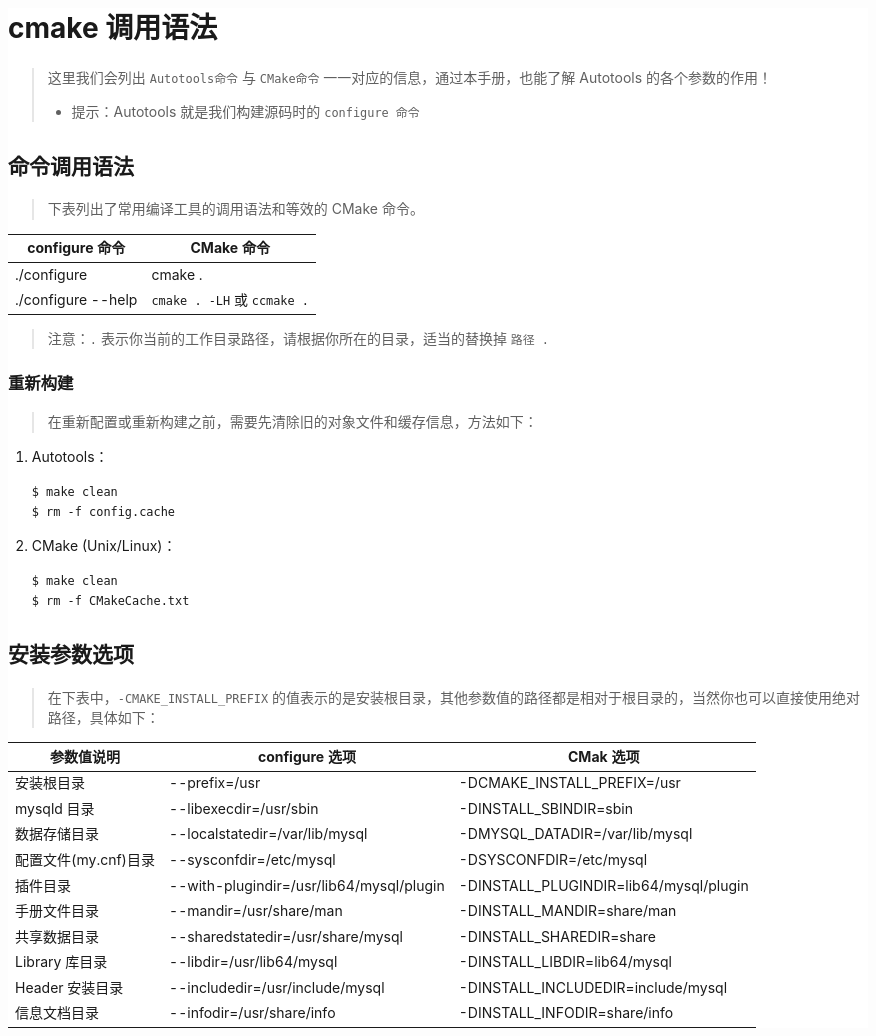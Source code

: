 # cmake 调用语法

> 这里我们会列出 `Autotools命令` 与 `CMake命令` 一一对应的信息，通过本手册，也能了解 Autotools 的各个参数的作用！
>
> - 提示：Autotools 就是我们构建源码时的 `configure 命令`

## 命令调用语法

> 下表列出了常用编译工具的调用语法和等效的 CMake 命令。

| configure 命令     | CMake 命令                  |
| ------------------ | --------------------------- |
| ./configure        | cmake .                     |
| ./configure --help | `cmake . -LH` 或 `ccmake .` |

> 注意：`.` 表示你当前的工作目录路径，请根据你所在的目录，适当的替换掉 `路径 .`

### 重新构建

> 在重新配置或重新构建之前，需要先清除旧的对象文件和缓存信息，方法如下：

1. Autotools：

   ```shell
   $ make clean
   $ rm -f config.cache
   ```

2. CMake (Unix/Linux)：
   ```shell
   $ make clean
   $ rm -f CMakeCache.txt
   ```

## 安装参数选项

> 在下表中，`-CMAKE_INSTALL_PREFIX` 的值表示的是安装根目录，其他参数值的路径都是相对于根目录的，当然你也可以直接使用绝对路径，具体如下：

| 参数值说明           | configure 选项                           | CMak 选项                              |
| -------------------- | ---------------------------------------- | -------------------------------------- |
| 安装根目录           | --prefix=/usr                            | -DCMAKE_INSTALL_PREFIX=/usr            |
| mysqld 目录          | --libexecdir=/usr/sbin                   | -DINSTALL_SBINDIR=sbin                 |
| 数据存储目录         | --localstatedir=/var/lib/mysql           | -DMYSQL_DATADIR=/var/lib/mysql         |
| 配置文件(my.cnf)目录 | --sysconfdir=/etc/mysql                  | -DSYSCONFDIR=/etc/mysql                |
| 插件目录             | --with-plugindir=/usr/lib64/mysql/plugin | -DINSTALL_PLUGINDIR=lib64/mysql/plugin |
| 手册文件目录         | --mandir=/usr/share/man                  | -DINSTALL_MANDIR=share/man             |
| 共享数据目录         | --sharedstatedir=/usr/share/mysql        | -DINSTALL_SHAREDIR=share               |
| Library 库目录       | --libdir=/usr/lib64/mysql                | -DINSTALL_LIBDIR=lib64/mysql           |
| Header 安装目录      | --includedir=/usr/include/mysql          | -DINSTALL_INCLUDEDIR=include/mysql     |
| 信息文档目录         | --infodir=/usr/share/info                | -DINSTALL_INFODIR=share/info           |
